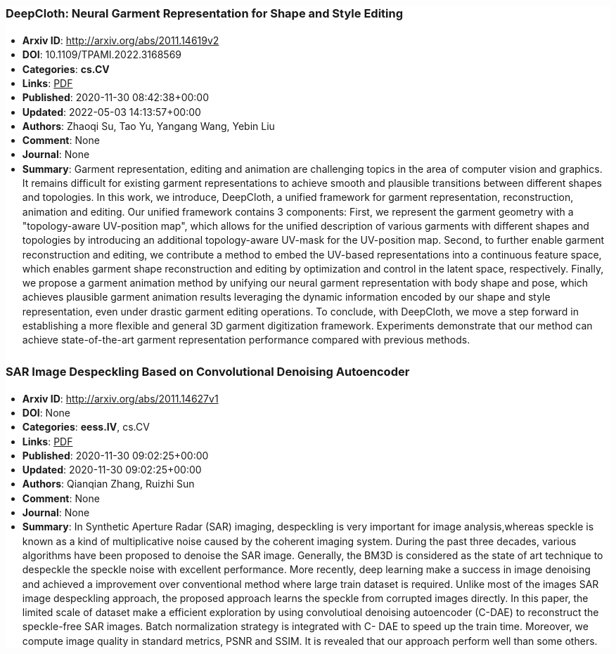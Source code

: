 

### DeepCloth: Neural Garment Representation for Shape and Style Editing
- **Arxiv ID**: http://arxiv.org/abs/2011.14619v2
- **DOI**: 10.1109/TPAMI.2022.3168569
- **Categories**: **cs.CV**
- **Links**: [PDF](http://arxiv.org/pdf/2011.14619v2)
- **Published**: 2020-11-30 08:42:38+00:00
- **Updated**: 2022-05-03 14:13:57+00:00
- **Authors**: Zhaoqi Su, Tao Yu, Yangang Wang, Yebin Liu
- **Comment**: None
- **Journal**: None
- **Summary**: Garment representation, editing and animation are challenging topics in the area of computer vision and graphics. It remains difficult for existing garment representations to achieve smooth and plausible transitions between different shapes and topologies. In this work, we introduce, DeepCloth, a unified framework for garment representation, reconstruction, animation and editing. Our unified framework contains 3 components: First, we represent the garment geometry with a "topology-aware UV-position map", which allows for the unified description of various garments with different shapes and topologies by introducing an additional topology-aware UV-mask for the UV-position map. Second, to further enable garment reconstruction and editing, we contribute a method to embed the UV-based representations into a continuous feature space, which enables garment shape reconstruction and editing by optimization and control in the latent space, respectively. Finally, we propose a garment animation method by unifying our neural garment representation with body shape and pose, which achieves plausible garment animation results leveraging the dynamic information encoded by our shape and style representation, even under drastic garment editing operations. To conclude, with DeepCloth, we move a step forward in establishing a more flexible and general 3D garment digitization framework. Experiments demonstrate that our method can achieve state-of-the-art garment representation performance compared with previous methods.



### SAR Image Despeckling Based on Convolutional Denoising Autoencoder
- **Arxiv ID**: http://arxiv.org/abs/2011.14627v1
- **DOI**: None
- **Categories**: **eess.IV**, cs.CV
- **Links**: [PDF](http://arxiv.org/pdf/2011.14627v1)
- **Published**: 2020-11-30 09:02:25+00:00
- **Updated**: 2020-11-30 09:02:25+00:00
- **Authors**: Qianqian Zhang, Ruizhi Sun
- **Comment**: None
- **Journal**: None
- **Summary**: In Synthetic Aperture Radar (SAR) imaging, despeckling is very important for image analysis,whereas speckle is known as a kind of multiplicative noise caused by the coherent imaging system. During the past three decades, various algorithms have been proposed to denoise the SAR image. Generally, the BM3D is considered as the state of art technique to despeckle the speckle noise with excellent performance. More recently, deep learning make a success in image denoising and achieved a improvement over conventional method where large train dataset is required. Unlike most of the images SAR image despeckling approach, the proposed approach learns the speckle from corrupted images directly. In this paper, the limited scale of dataset make a efficient exploration by using convolutioal denoising autoencoder (C-DAE) to reconstruct the speckle-free SAR images. Batch normalization strategy is integrated with C- DAE to speed up the train time. Moreover, we compute image quality in standard metrics, PSNR and SSIM. It is revealed that our approach perform well than some others.
